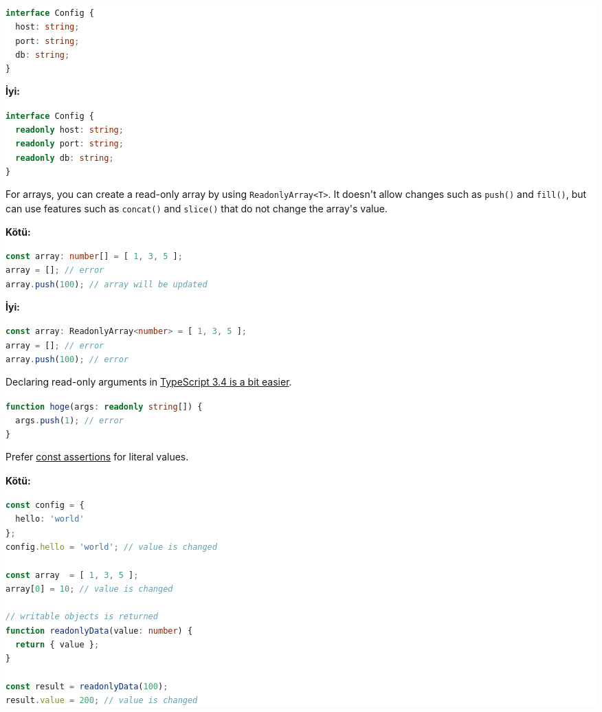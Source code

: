 ```ts
interface Config {
  host: string;
  port: string;
  db: string;
}
```

**İyi:**

```ts
interface Config {
  readonly host: string;
  readonly port: string;
  readonly db: string;
}
```

For arrays, you can create a read-only array by using `ReadonlyArray<T>`.
It doesn't allow changes such as `push()` and `fill()`, but can use features such as `concat()` and `slice()` that do not change the array's value.

**Kötü:**

```ts
const array: number[] = [ 1, 3, 5 ];
array = []; // error
array.push(100); // array will be updated
```

**İyi:**

```ts
const array: ReadonlyArray<number> = [ 1, 3, 5 ];
array = []; // error
array.push(100); // error
```

Declaring read-only arguments in [TypeScript 3.4 is a bit easier](https://github.com/microsoft/TypeScript/wiki/What's-new-in-TypeScript#improvements-for-readonlyarray-and-readonly-tuples).

```ts
function hoge(args: readonly string[]) {
  args.push(1); // error
}
```

Prefer [const assertions](https://github.com/microsoft/TypeScript/wiki/What's-new-in-TypeScript#const-assertions) for literal values.

**Kötü:**

```ts
const config = {
  hello: 'world'
};
config.hello = 'world'; // value is changed

const array  = [ 1, 3, 5 ];
array[0] = 10; // value is changed

// writable objects is returned
function readonlyData(value: number) {
  return { value };
}

const result = readonlyData(100);
result.value = 200; // value is changed
```
